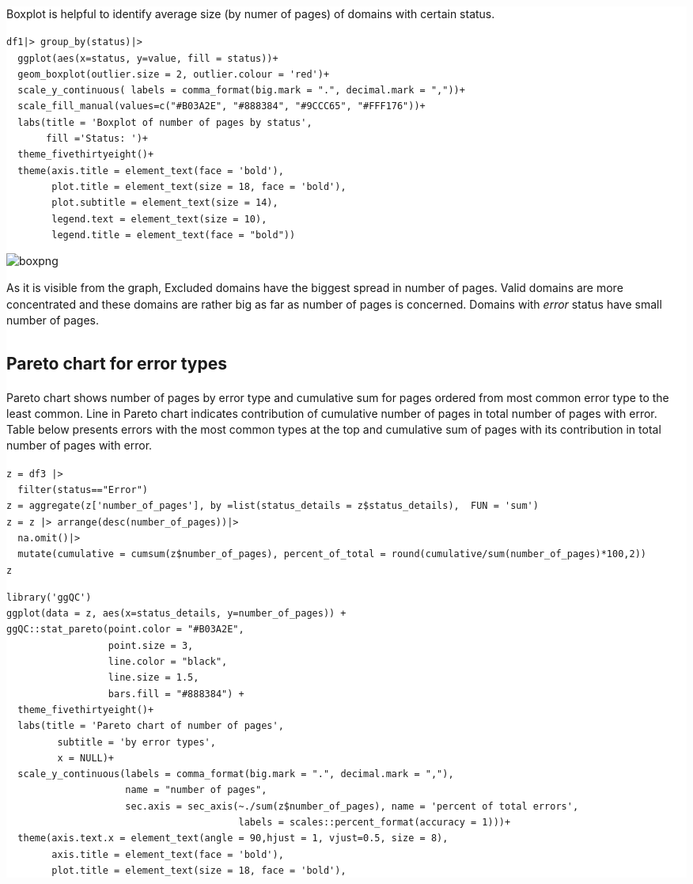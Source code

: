 Boxplot is helpful to identify average size (by numer of pages) of domains with certain status. 


```{r}
df1|> group_by(status)|>
  ggplot(aes(x=status, y=value, fill = status))+
  geom_boxplot(outlier.size = 2, outlier.colour = 'red')+
  scale_y_continuous( labels = comma_format(big.mark = ".", decimal.mark = ","))+
  scale_fill_manual(values=c("#B03A2E", "#888384", "#9CCC65", "#FFF176"))+
  labs(title = 'Boxplot of number of pages by status',
       fill ='Status: ')+
  theme_fivethirtyeight()+
  theme(axis.title = element_text(face = 'bold'),
        plot.title = element_text(size = 18, face = 'bold'),
        plot.subtitle = element_text(size = 14),
        legend.text = element_text(size = 10),
        legend.title = element_text(face = "bold"))
```

![boxpng](https://user-images.githubusercontent.com/94312553/222275884-e5a39c2d-cd83-4068-9a69-c65481a36868.png)

As it is visible from the graph, Excluded domains have the biggest spread in number of pages. Valid domains are more 
concentrated and these domains are rather big as far as number of pages is concerned. Domains with *error* status have small number of pages.



## **Pareto chart for error types**

Pareto chart shows number of pages by error type and cumulative sum for pages ordered from most common error type to the least common. Line in Pareto chart indicates contribution of cumulative number of pages in total number of pages with error.
Table below presents errors with the most common types at the top and cumulative sum of pages with its contribution in total number of pages with error.

```{r}
z = df3 |>
  filter(status=="Error")
z = aggregate(z['number_of_pages'], by =list(status_details = z$status_details),  FUN = 'sum')
z = z |> arrange(desc(number_of_pages))|>
  na.omit()|>
  mutate(cumulative = cumsum(z$number_of_pages), percent_of_total = round(cumulative/sum(number_of_pages)*100,2))
z

```
```{r, echo =TRUE, warning=FALSE, message= FALSE, results =FALSE}
library('ggQC')
ggplot(data = z, aes(x=status_details, y=number_of_pages)) +
ggQC::stat_pareto(point.color = "#B03A2E",
                  point.size = 3,
                  line.color = "black",
                  line.size = 1.5,
                  bars.fill = "#888384") +
  theme_fivethirtyeight()+
  labs(title = 'Pareto chart of number of pages',
         subtitle = 'by error types',
         x = NULL)+
  scale_y_continuous(labels = comma_format(big.mark = ".", decimal.mark = ","),
                     name = "number of pages",
                     sec.axis = sec_axis(~./sum(z$number_of_pages), name = 'percent of total errors',
                                         labels = scales::percent_format(accuracy = 1)))+
  theme(axis.text.x = element_text(angle = 90,hjust = 1, vjust=0.5, size = 8),
        axis.title = element_text(face = 'bold'),
        plot.title = element_text(size = 18, face = 'bold'),
```